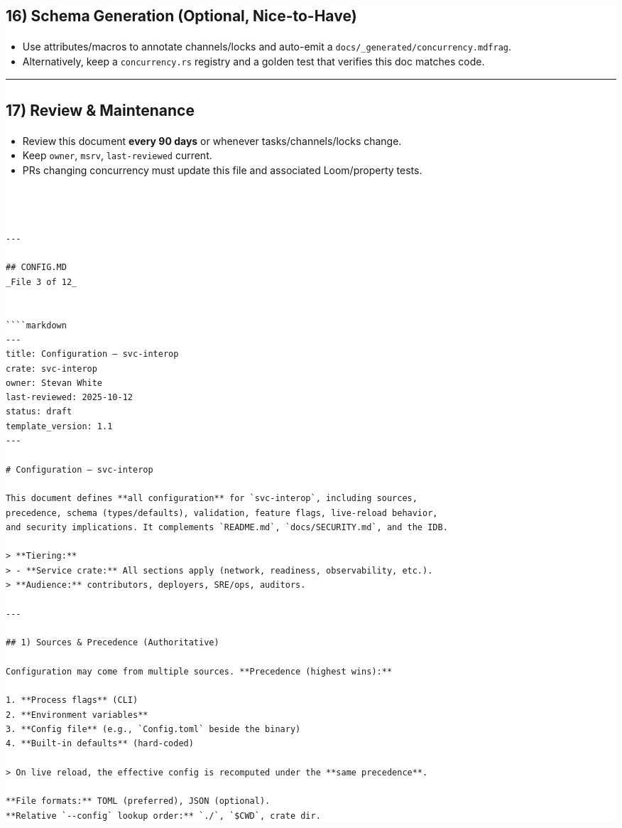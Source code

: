 
## 16) Schema Generation (Optional, Nice-to-Have)

* Use attributes/macros to annotate channels/locks and auto-emit a `docs/_generated/concurrency.mdfrag`.
* Alternatively, keep a `concurrency.rs` registry and a golden test that verifies this doc matches code.

---

## 17) Review & Maintenance

* Review this document **every 90 days** or whenever tasks/channels/locks change.
* Keep `owner`, `msrv`, `last-reviewed` current.
* PRs changing concurrency must update this file and associated Loom/property tests.

```



---

## CONFIG.MD
_File 3 of 12_


````markdown
---
title: Configuration — svc-interop
crate: svc-interop
owner: Stevan White
last-reviewed: 2025-10-12
status: draft
template_version: 1.1
---

# Configuration — svc-interop

This document defines **all configuration** for `svc-interop`, including sources,
precedence, schema (types/defaults), validation, feature flags, live-reload behavior,
and security implications. It complements `README.md`, `docs/SECURITY.md`, and the IDB.

> **Tiering:**  
> - **Service crate:** All sections apply (network, readiness, observability, etc.).
> **Audience:** contributors, deployers, SRE/ops, auditors.

---

## 1) Sources & Precedence (Authoritative)

Configuration may come from multiple sources. **Precedence (highest wins):**

1. **Process flags** (CLI)  
2. **Environment variables**  
3. **Config file** (e.g., `Config.toml` beside the binary)  
4. **Built-in defaults** (hard-coded)

> On live reload, the effective config is recomputed under the **same precedence**.

**File formats:** TOML (preferred), JSON (optional).  
**Relative `--config` lookup order:** `./`, `$CWD`, crate dir.

```